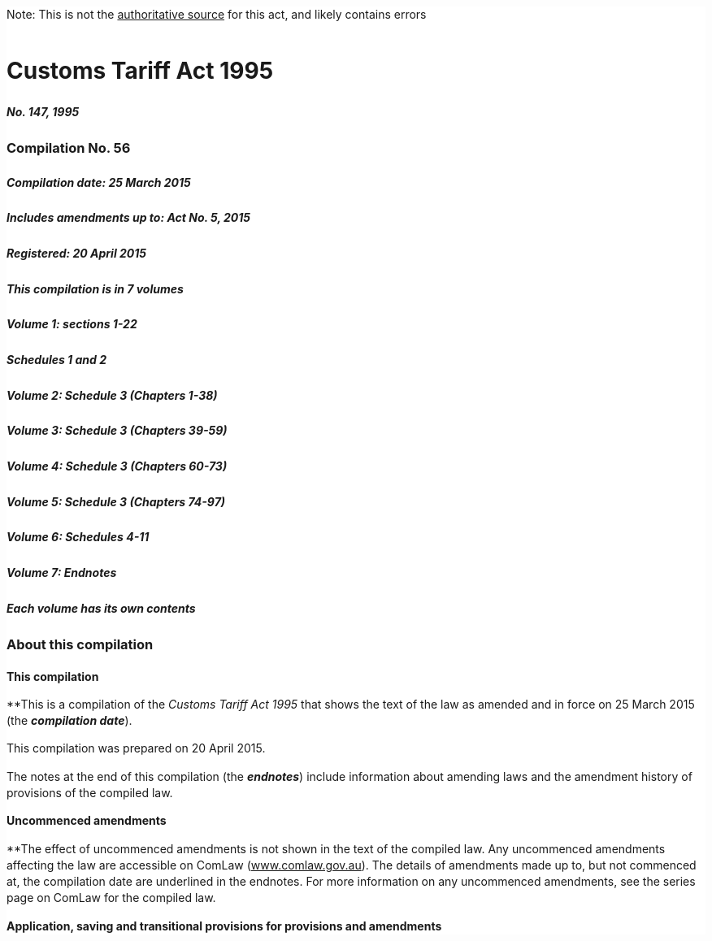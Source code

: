 Note: This is not the [authoritative source](https://www.comlaw.gov.au/Details/C2015C00196) for this act, and likely contains errors

# Customs Tariff Act 1995

##### No. 147, 1995

### Compilation No. 56

##### Compilation date: 25 March 2015

##### Includes amendments up to: Act No. 5, 2015

##### Registered: 20 April 2015

##### This compilation is in 7 volumes

##### Volume 1: sections 1-22

##### Schedules 1 and 2

##### Volume 2: Schedule 3 (Chapters 1-38)

##### Volume 3: Schedule 3 (Chapters 39-59)

##### Volume 4: Schedule 3 (Chapters 60-73)

##### Volume 5: Schedule 3 (Chapters 74-97)

##### Volume 6: Schedules 4-11

##### Volume 7: Endnotes

##### Each volume has its own contents

### About this compilation

**This compilation**

**This is a compilation of the _Customs Tariff Act 1995_ that shows the text of the law as amended and in force on 25 March 2015 (the **_compilation date_**).

This compilation was prepared on 20 April 2015.

The notes at the end of this compilation (the **_endnotes_**) include information about amending laws and the amendment history of provisions of the compiled law.

**Uncommenced amendments**

**The effect of uncommenced amendments is not shown in the text of the compiled law. Any uncommenced amendments affecting the law are accessible on ComLaw (www.comlaw.gov.au). The details of amendments made up to, but not commenced at, the compilation date are underlined in the endnotes. For more information on any uncommenced amendments, see the series page on ComLaw for the compiled law.

**Application, saving and transitional provisions for provisions and amendments**
